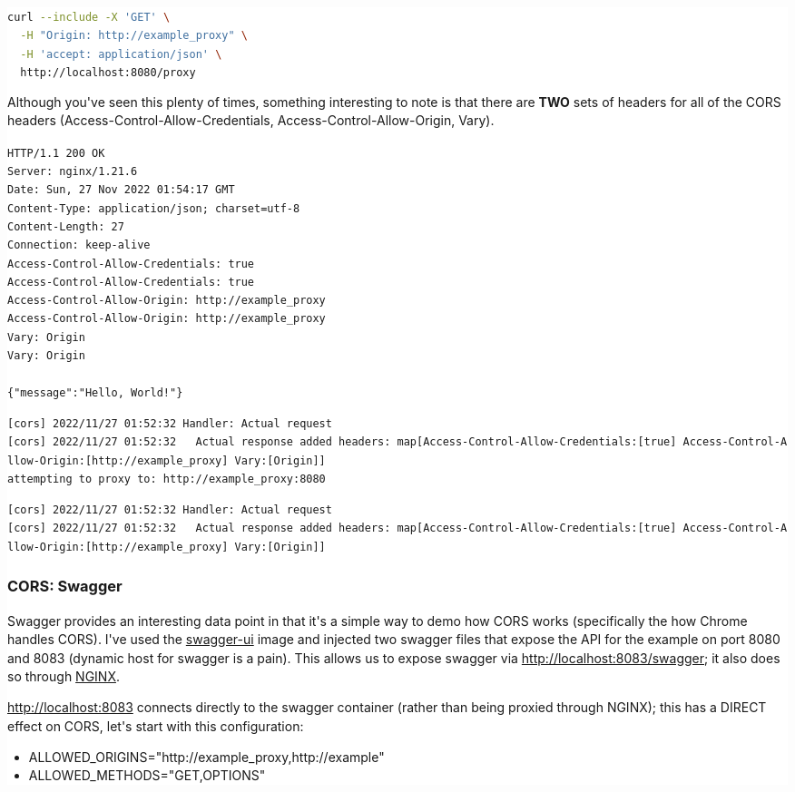 ```sh
curl --include -X 'GET' \
  -H "Origin: http://example_proxy" \
  -H 'accept: application/json' \
  http://localhost:8080/proxy
```

Although you've seen this plenty of times, something interesting to note is that there are __TWO__ sets of headers for all of the CORS headers (Access-Control-Allow-Credentials, Access-Control-Allow-Origin, Vary).

```log
HTTP/1.1 200 OK
Server: nginx/1.21.6
Date: Sun, 27 Nov 2022 01:54:17 GMT
Content-Type: application/json; charset=utf-8
Content-Length: 27
Connection: keep-alive
Access-Control-Allow-Credentials: true
Access-Control-Allow-Credentials: true
Access-Control-Allow-Origin: http://example_proxy
Access-Control-Allow-Origin: http://example_proxy
Vary: Origin
Vary: Origin

{"message":"Hello, World!"}
```

```log
[cors] 2022/11/27 01:52:32 Handler: Actual request
[cors] 2022/11/27 01:52:32   Actual response added headers: map[Access-Control-Allow-Credentials:[true] Access-Control-Allow-Origin:[http://example_proxy] Vary:[Origin]]
attempting to proxy to: http://example_proxy:8080
```

```log
[cors] 2022/11/27 01:52:32 Handler: Actual request
[cors] 2022/11/27 01:52:32   Actual response added headers: map[Access-Control-Allow-Credentials:[true] Access-Control-Allow-Origin:[http://example_proxy] Vary:[Origin]]
```

### CORS: Swagger

Swagger provides an interesting data point in that it's a simple way to demo how CORS works (specifically the how Chrome handles CORS). I've used the [swagger-ui](https://swagger.io/tools/swagger-ui/) image and injected two swagger files that expose the API for the example on port 8080 and 8083 (dynamic host for swagger is a pain). This allows us to expose swagger via [http://localhost:8083/swagger](http://localhost:8083/swagger); it also does so through [NGINX](#cors-nginx).

[http://localhost:8083](http://localhost:8083) connects directly to the swagger container (rather than being proxied through NGINX); this has a DIRECT effect on CORS, let's start with this configuration:

- ALLOWED_ORIGINS="http://example_proxy,http://example"
- ALLOWED_METHODS="GET,OPTIONS"
